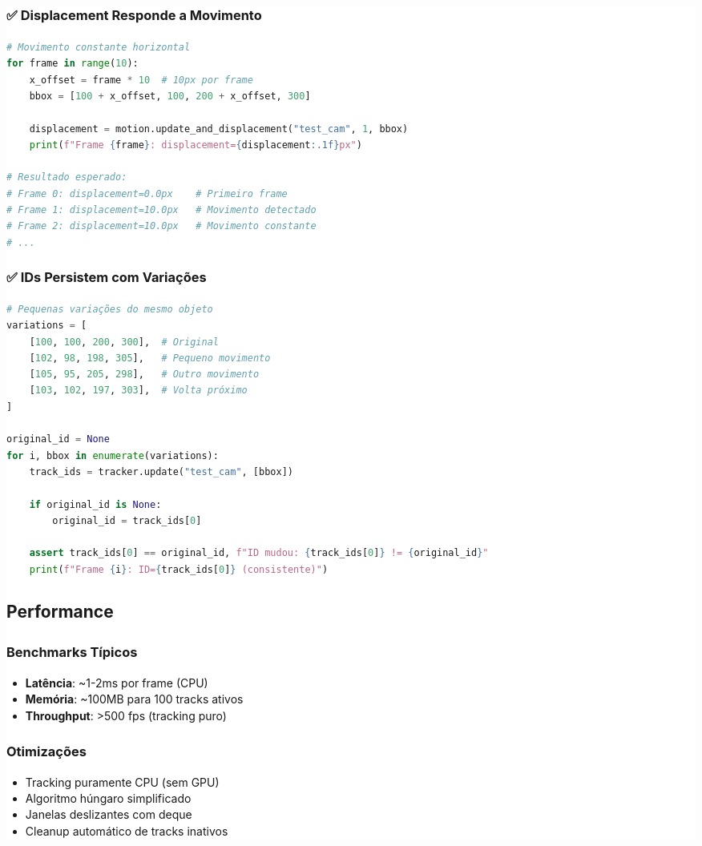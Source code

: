 ### ✅ Displacement Responde a Movimento

```python
# Movimento constante horizontal
for frame in range(10):
    x_offset = frame * 10  # 10px por frame
    bbox = [100 + x_offset, 100, 200 + x_offset, 300]
    
    displacement = motion.update_and_displacement("test_cam", 1, bbox)
    print(f"Frame {frame}: displacement={displacement:.1f}px")

# Resultado esperado:
# Frame 0: displacement=0.0px    # Primeiro frame
# Frame 1: displacement=10.0px   # Movimento detectado
# Frame 2: displacement=10.0px   # Movimento constante
# ...
```

### ✅ IDs Persistem com Variações

```python
# Pequenas variações do mesmo objeto
variations = [
    [100, 100, 200, 300],  # Original
    [102, 98, 198, 305],   # Pequeno movimento
    [105, 95, 205, 298],   # Outro movimento
    [103, 102, 197, 303],  # Volta próximo
]

original_id = None
for i, bbox in enumerate(variations):
    track_ids = tracker.update("test_cam", [bbox])
    
    if original_id is None:
        original_id = track_ids[0]
    
    assert track_ids[0] == original_id, f"ID mudou: {track_ids[0]} != {original_id}"
    print(f"Frame {i}: ID={track_ids[0]} (consistente)")
```

## Performance

### Benchmarks Típicos
- **Latência**: ~1-2ms por frame (CPU)
- **Memória**: ~100MB para 100 tracks ativos
- **Throughput**: >500 fps (tracking puro)

### Otimizações
- Tracking puramente CPU (sem GPU)
- Algoritmo húngaro simplificado  
- Janelas deslizantes com deque
- Cleanup automático de tracks inativos
